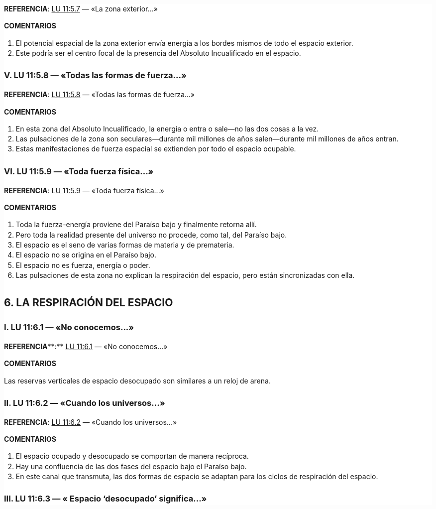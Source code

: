 **REFERENCIA**: [LU 11:5.7](/es/The_Urantia_Book/11#p5_7) — «La zona exterior...»

**COMENTARIOS**

1. El potencial espacial de la zona exterior envía energía a los bordes mismos de todo el espacio exterior.
2. Este podría ser el centro focal de la presencia del Absoluto Incualificado en el espacio.

### V. LU 11:5.8 — «Todas las formas de fuerza...»

**REFERENCIA**: [LU 11:5.8](/es/The_Urantia_Book/11#p5_8) — «Todas las formas de fuerza...»

**COMENTARIOS**

1. En esta zona del Absoluto Incualificado, la energía o entra o sale—no las dos cosas a la vez.
2. Las pulsaciones de la zona son seculares—durante mil millones de años salen—durante mil millones de años entran.
3. Estas manifestaciones de fuerza espacial se extienden por todo el espacio ocupable.

### VI. LU 11:5.9 — «Toda fuerza física...»

**REFERENCIA**: [LU 11:5.9](/es/The_Urantia_Book/11#p5_9) — «Toda fuerza física...»

**COMENTARIOS**

1. Toda la fuerza-energía proviene del Paraíso bajo y finalmente retorna allí.
2. Pero toda la realidad presente del universo no procede, como tal, del Paraíso bajo.
3. El espacio es el seno de varias formas de materia y de premateria.
4. El espacio no se origina en el Paraíso bajo.
5. El espacio no es fuerza, energía o poder.
6. Las pulsaciones de esta zona no explican la respiración del espacio, pero están sincronizadas con ella.

## 6. LA RESPIRACIÓN DEL ESPACIO

### I. LU 11:6.1 — «No conocemos...»

**REFERENCIA****:** [LU 11:6.1](/es/The_Urantia_Book/11#p6_1) — «No conocemos...»

**COMENTARIOS**

Las reservas verticales de espacio desocupado son similares a un reloj de arena.

### II. LU 11:6.2 — «Cuando los universos...»

**REFERENCIA**: [LU 11:6.2](/es/The_Urantia_Book/11#p6_2) — «Cuando los universos...»

**COMENTARIOS**

1. El espacio ocupado y desocupado se comportan de manera recíproca.
2. Hay una confluencia de las dos fases del espacio bajo el Paraíso bajo.
3. En este canal que transmuta, las dos formas de espacio se adaptan para los ciclos de respiración del espacio.

### III. LU 11:6.3 — « Espacio ‘desocupado’ significa...»
